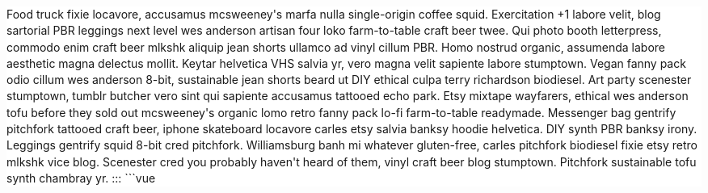   </CTabPane>
  <CTabPane role="tabpanel" aria-labelledby="profile-tab" :visible="tabPaneActiveKey === 2">
    Food truck fixie locavore, accusamus mcsweeney's marfa nulla single-origin coffee squid.
    Exercitation +1 labore velit, blog sartorial PBR leggings next level wes anderson artisan
    four loko farm-to-table craft beer twee. Qui photo booth letterpress, commodo enim craft
    beer mlkshk aliquip jean shorts ullamco ad vinyl cillum PBR. Homo nostrud organic,
    assumenda labore aesthetic magna delectus mollit. Keytar helvetica VHS salvia yr, vero
    magna velit sapiente labore stumptown. Vegan fanny pack odio cillum wes anderson 8-bit,
    sustainable jean shorts beard ut DIY ethical culpa terry richardson biodiesel. Art party
    scenester stumptown, tumblr butcher vero sint qui sapiente accusamus tattooed echo park.
  </CTabPane>
  <CTabPane role="tabpanel" aria-labelledby="contact-tab" :visible="tabPaneActiveKey === 3">
    Etsy mixtape wayfarers, ethical wes anderson tofu before they sold out mcsweeney's organic
    lomo retro fanny pack lo-fi farm-to-table readymade. Messenger bag gentrify pitchfork
    tattooed craft beer, iphone skateboard locavore carles etsy salvia banksy hoodie
    helvetica. DIY synth PBR banksy irony. Leggings gentrify squid 8-bit cred pitchfork.
    Williamsburg banh mi whatever gluten-free, carles pitchfork biodiesel fixie etsy retro
    mlkshk vice blog. Scenester cred you probably haven't heard of them, vinyl craft beer blog
    stumptown. Pitchfork sustainable tofu synth chambray yr.
  </CTabPane>
</CTabContent>
:::
```vue
<template>
  <CNav variant="tabs" role="tablist">
    <CNavItem>
      <CNavLink
        href="javascript:void(0);"
        :active="tabPaneActiveKey === 1"
        @click="() => {tabPaneActiveKey = 1}"
      >
        Home
      </CNavLink>
    </CNavItem>
    <CNavItem>
      <CNavLink
        href="javascript:void(0);"
        :active="tabPaneActiveKey === 2"
        @click="() => {tabPaneActiveKey = 2}"
      >
        Profile
      </CNavLink>
    </CNavItem>
    <CNavItem>
      <CNavLink
        href="javascript:void(0);"
        :active="tabPaneActiveKey === 3"
        @click="() => {tabPaneActiveKey = 3}"
      >
        Contact
      </CNavLink>
    </CNavItem>
  </CNav>
  <CTabContent>
    <CTabPane role="tabpanel" aria-labelledby="home-tab" :visible="tabPaneActiveKey === 1">
      Raw denim you probably haven't heard of them jean shorts Austin. Nesciunt tofu stumptown
      aliqua, retro synth master cleanse. Mustache cliche tempor, williamsburg carles vegan
      helvetica. Reprehenderit butcher retro keffiyeh dreamcatcher synth. Cosby sweater eu banh
      mi, qui irure terry richardson ex squid. Aliquip placeat salvia cillum iphone. Seitan
      aliquip quis cardigan american apparel, butcher voluptate nisi qui.
    </CTabPane>
    <CTabPane role="tabpanel" aria-labelledby="profile-tab" :visible="tabPaneActiveKey === 2">
      Food truck fixie locavore, accusamus mcsweeney's marfa nulla single-origin coffee squid.
      Exercitation +1 labore velit, blog sartorial PBR leggings next level wes anderson artisan
```